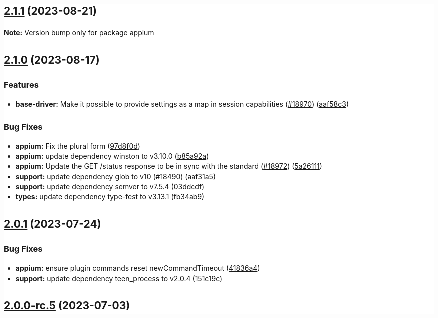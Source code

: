 
## [2.1.1](https://github.com/appium/appium/compare/appium@2.1.0...appium@2.1.1) (2023-08-21)

**Note:** Version bump only for package appium





## [2.1.0](https://github.com/appium/appium/compare/appium@2.0.1...appium@2.1.0) (2023-08-17)


### Features

* **base-driver:** Make it possible to provide settings as a map in session capabilities ([#18970](https://github.com/appium/appium/issues/18970)) ([aaf58c3](https://github.com/appium/appium/commit/aaf58c3de66fee2eb10225d05e156e7416a4ac79))


### Bug Fixes

* **appium:** Fix the plural form ([97d8f0d](https://github.com/appium/appium/commit/97d8f0df44d915b346a6ecd0d052369dd80a9569))
* **appium:** update dependency winston to v3.10.0 ([b85a92a](https://github.com/appium/appium/commit/b85a92a912b3d2854e8102b41119fc780e1a6cc2))
* **appium:** Update the GET /status response to be in sync with the standard ([#18972](https://github.com/appium/appium/issues/18972)) ([5a26111](https://github.com/appium/appium/commit/5a2611137b2a7428bb2e593fc945e21874c4cdae))
* **support:** update dependency glob to v10 ([#18490](https://github.com/appium/appium/issues/18490)) ([aaf31a5](https://github.com/appium/appium/commit/aaf31a577cb0b9cbe22646dcd888dc393a03aa11))
* **support:** update dependency semver to v7.5.4 ([03ddcdf](https://github.com/appium/appium/commit/03ddcdfcafbccf6698868a272e499cbdac41d791))
* **types:** update dependency type-fest to v3.13.1 ([fb34ab9](https://github.com/appium/appium/commit/fb34ab917216121d2b554677a12f07a03393d218))



## [2.0.1](https://github.com/appium/appium/compare/appium@2.0.0...appium@2.0.1) (2023-07-24)


### Bug Fixes

* **appium:** ensure plugin commands reset newCommandTimeout ([41836a4](https://github.com/appium/appium/commit/41836a4a7bfb0d7602839c081a4e3c4792e869df))
* **support:** update dependency teen_process to v2.0.4 ([151c19c](https://github.com/appium/appium/commit/151c19c1c3b4c9b94aba10033c2d863f567d849b))



## [2.0.0-rc.5](https://github.com/appium/appium/compare/appium@2.0.0-rc.4...appium@2.0.0-rc.5) (2023-07-03)
